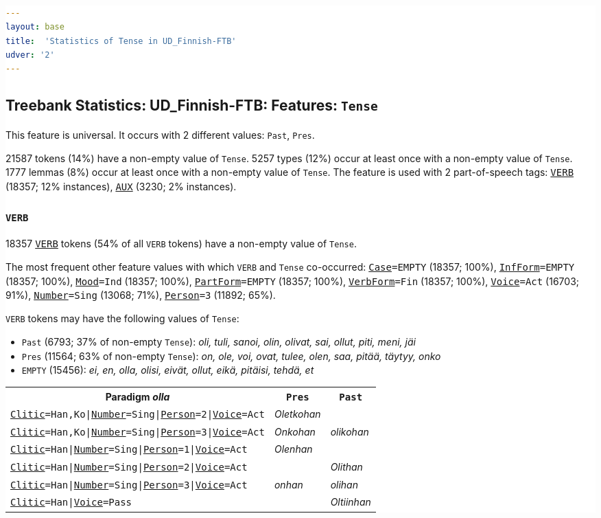 ```yaml
---
layout: base
title:  'Statistics of Tense in UD_Finnish-FTB'
udver: '2'
---
```


## Treebank Statistics: UD_Finnish-FTB: Features: `Tense`

This feature is universal.
It occurs with 2 different values: `Past`, `Pres`.

21587 tokens (14%) have a non-empty value of `Tense`.
5257 types (12%) occur at least once with a non-empty value of `Tense`.
1777 lemmas (8%) occur at least once with a non-empty value of `Tense`.
The feature is used with 2 part-of-speech tags: <tt><a href="fi_ftb-pos-VERB.html">VERB</a></tt> (18357; 12% instances), <tt><a href="fi_ftb-pos-AUX.html">AUX</a></tt> (3230; 2% instances).

### `VERB`

18357 <tt><a href="fi_ftb-pos-VERB.html">VERB</a></tt> tokens (54% of all `VERB` tokens) have a non-empty value of `Tense`.

The most frequent other feature values with which `VERB` and `Tense` co-occurred: <tt><a href="fi_ftb-feat-Case.html">Case</a></tt><tt>=EMPTY</tt> (18357; 100%), <tt><a href="fi_ftb-feat-InfForm.html">InfForm</a></tt><tt>=EMPTY</tt> (18357; 100%), <tt><a href="fi_ftb-feat-Mood.html">Mood</a></tt><tt>=Ind</tt> (18357; 100%), <tt><a href="fi_ftb-feat-PartForm.html">PartForm</a></tt><tt>=EMPTY</tt> (18357; 100%), <tt><a href="fi_ftb-feat-VerbForm.html">VerbForm</a></tt><tt>=Fin</tt> (18357; 100%), <tt><a href="fi_ftb-feat-Voice.html">Voice</a></tt><tt>=Act</tt> (16703; 91%), <tt><a href="fi_ftb-feat-Number.html">Number</a></tt><tt>=Sing</tt> (13068; 71%), <tt><a href="fi_ftb-feat-Person.html">Person</a></tt><tt>=3</tt> (11892; 65%).

`VERB` tokens may have the following values of `Tense`:

* `Past` (6793; 37% of non-empty `Tense`): <em>oli, tuli, sanoi, olin, olivat, sai, ollut, piti, meni, jäi</em>
* `Pres` (11564; 63% of non-empty `Tense`): <em>on, ole, voi, ovat, tulee, olen, saa, pitää, täytyy, onko</em>
* `EMPTY` (15456): <em>ei, en, olla, olisi, eivät, ollut, eikä, pitäisi, tehdä, et</em>

<table>
  <tr><th>Paradigm <i>olla</i></th><th><tt>Pres</tt></th><th><tt>Past</tt></th></tr>
  <tr><td><tt><tt><a href="fi_ftb-feat-Clitic.html">Clitic</a></tt><tt>=Han,Ko</tt>|<tt><a href="fi_ftb-feat-Number.html">Number</a></tt><tt>=Sing</tt>|<tt><a href="fi_ftb-feat-Person.html">Person</a></tt><tt>=2</tt>|<tt><a href="fi_ftb-feat-Voice.html">Voice</a></tt><tt>=Act</tt></tt></td><td><em>Oletkohan</em></td><td></td></tr>
  <tr><td><tt><tt><a href="fi_ftb-feat-Clitic.html">Clitic</a></tt><tt>=Han,Ko</tt>|<tt><a href="fi_ftb-feat-Number.html">Number</a></tt><tt>=Sing</tt>|<tt><a href="fi_ftb-feat-Person.html">Person</a></tt><tt>=3</tt>|<tt><a href="fi_ftb-feat-Voice.html">Voice</a></tt><tt>=Act</tt></tt></td><td><em>Onkohan</em></td><td><em>olikohan</em></td></tr>
  <tr><td><tt><tt><a href="fi_ftb-feat-Clitic.html">Clitic</a></tt><tt>=Han</tt>|<tt><a href="fi_ftb-feat-Number.html">Number</a></tt><tt>=Sing</tt>|<tt><a href="fi_ftb-feat-Person.html">Person</a></tt><tt>=1</tt>|<tt><a href="fi_ftb-feat-Voice.html">Voice</a></tt><tt>=Act</tt></tt></td><td><em>Olenhan</em></td><td></td></tr>
  <tr><td><tt><tt><a href="fi_ftb-feat-Clitic.html">Clitic</a></tt><tt>=Han</tt>|<tt><a href="fi_ftb-feat-Number.html">Number</a></tt><tt>=Sing</tt>|<tt><a href="fi_ftb-feat-Person.html">Person</a></tt><tt>=2</tt>|<tt><a href="fi_ftb-feat-Voice.html">Voice</a></tt><tt>=Act</tt></tt></td><td></td><td><em>Olithan</em></td></tr>
  <tr><td><tt><tt><a href="fi_ftb-feat-Clitic.html">Clitic</a></tt><tt>=Han</tt>|<tt><a href="fi_ftb-feat-Number.html">Number</a></tt><tt>=Sing</tt>|<tt><a href="fi_ftb-feat-Person.html">Person</a></tt><tt>=3</tt>|<tt><a href="fi_ftb-feat-Voice.html">Voice</a></tt><tt>=Act</tt></tt></td><td><em>onhan</em></td><td><em>olihan</em></td></tr>
  <tr><td><tt><tt><a href="fi_ftb-feat-Clitic.html">Clitic</a></tt><tt>=Han</tt>|<tt><a href="fi_ftb-feat-Voice.html">Voice</a></tt><tt>=Pass</tt></tt></td><td></td><td><em>Oltiinhan</em></td></tr>